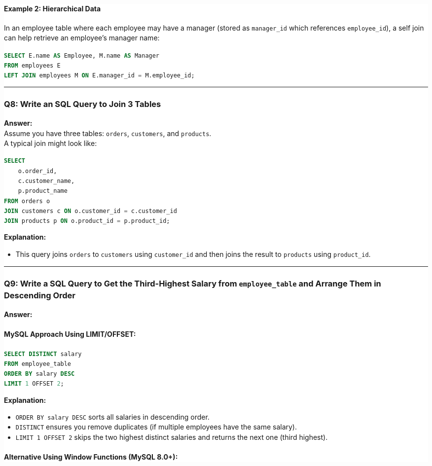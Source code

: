 #### Example 2: Hierarchical Data

In an employee table where each employee may have a manager (stored as `manager_id` which references `employee_id`), a self join can help retrieve an employee’s manager name:

```sql
SELECT E.name AS Employee, M.name AS Manager
FROM employees E
LEFT JOIN employees M ON E.manager_id = M.employee_id;
```

---

### Q8: Write an SQL Query to Join 3 Tables

**Answer:**  
Assume you have three tables: `orders`, `customers`, and `products`.  
A typical join might look like:

```sql
SELECT 
    o.order_id,
    c.customer_name,
    p.product_name
FROM orders o
JOIN customers c ON o.customer_id = c.customer_id
JOIN products p ON o.product_id = p.product_id;
```

**Explanation:**  
- This query joins `orders` to `customers` using `customer_id` and then joins the result to `products` using `product_id`.

---

### Q9: Write a SQL Query to Get the Third-Highest Salary from `employee_table` and Arrange Them in Descending Order

**Answer:**  

#### **MySQL Approach Using LIMIT/OFFSET:**

```sql
SELECT DISTINCT salary 
FROM employee_table 
ORDER BY salary DESC 
LIMIT 1 OFFSET 2;
```

**Explanation:**  
- `ORDER BY salary DESC` sorts all salaries in descending order.
- `DISTINCT` ensures you remove duplicates (if multiple employees have the same salary).
- `LIMIT 1 OFFSET 2` skips the two highest distinct salaries and returns the next one (third highest).

#### **Alternative Using Window Functions (MySQL 8.0+):**
